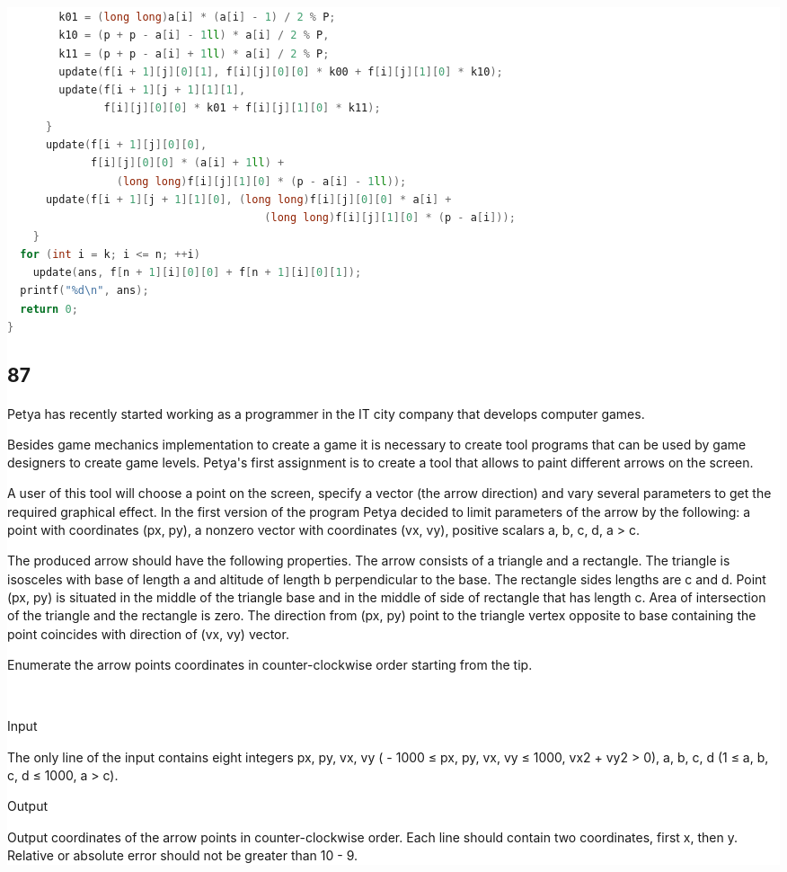 ```c++
        k01 = (long long)a[i] * (a[i] - 1) / 2 % P;
        k10 = (p + p - a[i] - 1ll) * a[i] / 2 % P,
        k11 = (p + p - a[i] + 1ll) * a[i] / 2 % P;
        update(f[i + 1][j][0][1], f[i][j][0][0] * k00 + f[i][j][1][0] * k10);
        update(f[i + 1][j + 1][1][1],
               f[i][j][0][0] * k01 + f[i][j][1][0] * k11);
      }
      update(f[i + 1][j][0][0],
             f[i][j][0][0] * (a[i] + 1ll) +
                 (long long)f[i][j][1][0] * (p - a[i] - 1ll));
      update(f[i + 1][j + 1][1][0], (long long)f[i][j][0][0] * a[i] +
                                        (long long)f[i][j][1][0] * (p - a[i]));
    }
  for (int i = k; i <= n; ++i)
    update(ans, f[n + 1][i][0][0] + f[n + 1][i][0][1]);
  printf("%d\n", ans);
  return 0;
}

```

## 87

Petya has recently started working as a programmer in the IT city company that develops computer games.

Besides game mechanics implementation to create a game it is necessary to create tool programs that can be used by game designers to create game levels. Petya's first assignment is to create a tool that allows to paint different arrows on the screen.

A user of this tool will choose a point on the screen, specify a vector (the arrow direction) and vary several parameters to get the required graphical effect. In the first version of the program Petya decided to limit parameters of the arrow by the following: a point with coordinates (px, py), a nonzero vector with coordinates (vx, vy), positive scalars a, b, c, d, a > c.

The produced arrow should have the following properties. The arrow consists of a triangle and a rectangle. The triangle is isosceles with base of length a and altitude of length b perpendicular to the base. The rectangle sides lengths are c and d. Point (px, py) is situated in the middle of the triangle base and in the middle of side of rectangle that has length c. Area of intersection of the triangle and the rectangle is zero. The direction from (px, py) point to the triangle vertex opposite to base containing the point coincides with direction of (vx, vy) vector.

Enumerate the arrow points coordinates in counter-clockwise order starting from the tip.

<image>

Input

The only line of the input contains eight integers px, py, vx, vy ( - 1000 ≤ px, py, vx, vy ≤ 1000, vx2 + vy2 > 0), a, b, c, d (1 ≤ a, b, c, d ≤ 1000, a > c).

Output

Output coordinates of the arrow points in counter-clockwise order. Each line should contain two coordinates, first x, then y. Relative or absolute error should not be greater than 10 - 9.
